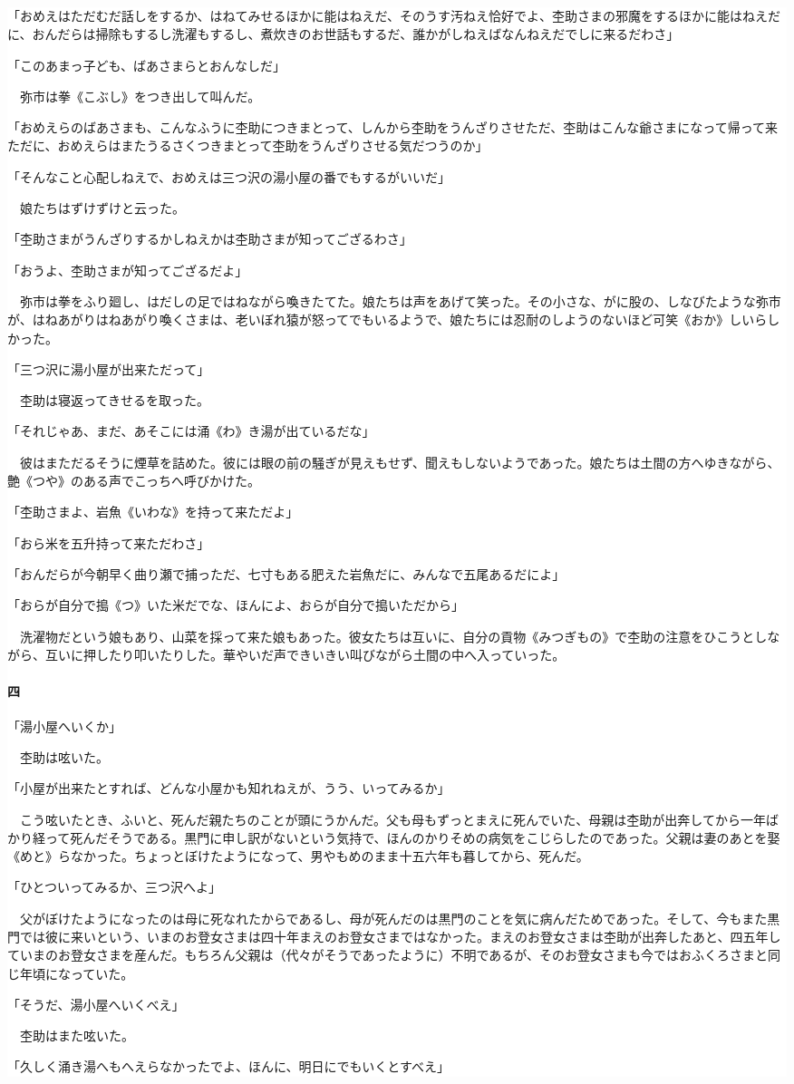 「おめえはただむだ話しをするか、はねてみせるほかに能はねえだ、そのうす汚ねえ恰好でよ、杢助さまの邪魔をするほかに能はねえだに、おんだらは掃除もするし洗濯もするし、煮炊きのお世話もするだ、誰かがしねえばなんねえだでしに来るだわさ」

「このあまっ子ども、ばあさまらとおんなしだ」

　弥市は拳《こぶし》をつき出して叫んだ。

「おめえらのばあさまも、こんなふうに杢助につきまとって、しんから杢助をうんざりさせただ、杢助はこんな爺さまになって帰って来ただに、おめえらはまたうるさくつきまとって杢助をうんざりさせる気だつうのか」

「そんなこと心配しねえで、おめえは三つ沢の湯小屋の番でもするがいいだ」

　娘たちはずけずけと云った。

「杢助さまがうんざりするかしねえかは杢助さまが知ってござるわさ」

「おうよ、杢助さまが知ってござるだよ」

　弥市は拳をふり廻し、はだしの足ではねながら喚きたてた。娘たちは声をあげて笑った。その小さな、がに股の、しなびたような弥市が、はねあがりはねあがり喚くさまは、老いぼれ猿が怒ってでもいるようで、娘たちには忍耐のしようのないほど可笑《おか》しいらしかった。

「三つ沢に湯小屋が出来ただって」

　杢助は寝返ってきせるを取った。

「それじゃあ、まだ、あそこには涌《わ》き湯が出ているだな」

　彼はまただるそうに煙草を詰めた。彼には眼の前の騒ぎが見えもせず、聞えもしないようであった。娘たちは土間の方へゆきながら、艶《つや》のある声でこっちへ呼びかけた。

「杢助さまよ、岩魚《いわな》を持って来ただよ」

「おら米を五升持って来ただわさ」

「おんだらが今朝早く曲り瀬で捕っただ、七寸もある肥えた岩魚だに、みんなで五尾あるだによ」

「おらが自分で搗《つ》いた米だでな、ほんによ、おらが自分で搗いただから」

　洗濯物だという娘もあり、山菜を採って来た娘もあった。彼女たちは互いに、自分の貢物《みつぎもの》で杢助の注意をひこうとしながら、互いに押したり叩いたりした。華やいだ声できいきい叫びながら土間の中へ入っていった。



#### 四




「湯小屋へいくか」

　杢助は呟いた。

「小屋が出来たとすれば、どんな小屋かも知れねえが、うう、いってみるか」

　こう呟いたとき、ふいと、死んだ親たちのことが頭にうかんだ。父も母もずっとまえに死んでいた、母親は杢助が出奔してから一年ばかり経って死んだそうである。黒門に申し訳がないという気持で、ほんのかりそめの病気をこじらしたのであった。父親は妻のあとを娶《めと》らなかった。ちょっとぼけたようになって、男やもめのまま十五六年も暮してから、死んだ。

「ひとついってみるか、三つ沢へよ」

　父がぼけたようになったのは母に死なれたからであるし、母が死んだのは黒門のことを気に病んだためであった。そして、今もまた黒門では彼に来いという、いまのお登女さまは四十年まえのお登女さまではなかった。まえのお登女さまは杢助が出奔したあと、四五年していまのお登女さまを産んだ。もちろん父親は（代々がそうであったように）不明であるが、そのお登女さまも今ではおふくろさまと同じ年頃になっていた。

「そうだ、湯小屋へいくべえ」

　杢助はまた呟いた。

「久しく涌き湯へもへえらなかったでよ、ほんに、明日にでもいくとすべえ」
